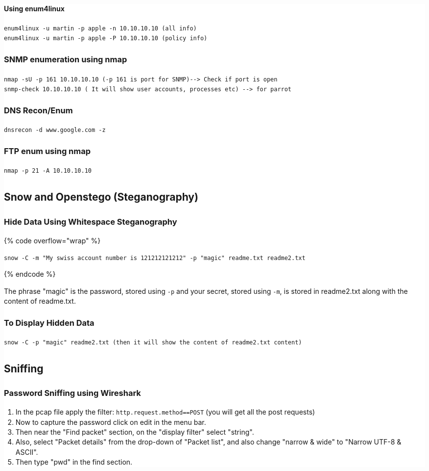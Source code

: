 #### Using enum4linux

```
enum4linux -u martin -p apple -n 10.10.10.10 (all info)
enum4linux -u martin -p apple -P 10.10.10.10 (policy info)
```

### SNMP enumeration using nmap

```
nmap -sU -p 161 10.10.10.10 (-p 161 is port for SNMP)--> Check if port is open
snmp-check 10.10.10.10 ( It will show user accounts, processes etc) --> for parrot
```

### DNS Recon/Enum

```
dnsrecon -d www.google.com -z
```

### FTP enum using nmap

```
nmap -p 21 -A 10.10.10.10 
```

## Snow and Openstego (Steganography)

### Hide Data Using Whitespace Steganography

{% code overflow="wrap" %}
```
snow -C -m "My swiss account number is 121212121212" -p "magic" readme.txt readme2.txt
```
{% endcode %}

The phrase "magic" is the password, stored using `-p` and your secret, stored using `-m`, is stored in readme2.txt along with the content of readme.txt.

### To Display Hidden Data

```
snow -C -p "magic" readme2.txt (then it will show the content of readme2.txt content)
```



## Sniffing

### Password Sniffing using Wireshark&#x20;

1. In the pcap file apply the filter: `http.request.method==POST` (you will get all the post requests)&#x20;
2. Now to capture the password click on edit in the menu bar.&#x20;
3. Then near the "Find packet" section, on the "display filter" select "string".
4. Also, select "Packet details" from the drop-down of "Packet list", and also change "narrow & wide" to "Narrow UTF-8 & ASCII".
5. Then type "pwd" in the find section.

